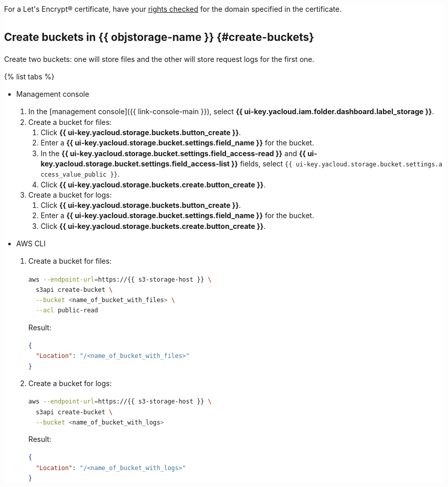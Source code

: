 For a Let's Encrypt® certificate, have your [rights checked](../../certificate-manager/operations/managed/cert-validate.md) for the domain specified in the certificate.


## Create buckets in {{ objstorage-name }} {#create-buckets}

Create two buckets: one will store files and the other will store request logs for the first one.

{% list tabs %}

- Management console

   1. In the [management console]({{ link-console-main }}), select **{{ ui-key.yacloud.iam.folder.dashboard.label_storage }}**.
   1. Create a bucket for files:
      1. Click **{{ ui-key.yacloud.storage.buckets.button_create }}**.
      1. Enter a **{{ ui-key.yacloud.storage.bucket.settings.field_name }}** for the bucket.
      1. In the **{{ ui-key.yacloud.storage.bucket.settings.field_access-read }}** and **{{ ui-key.yacloud.storage.bucket.settings.field_access-list }}** fields, select `{{ ui-key.yacloud.storage.bucket.settings.access_value_public }}`.
      1. Click **{{ ui-key.yacloud.storage.buckets.create.button_create }}**.
   1. Create a bucket for logs:
      1. Click **{{ ui-key.yacloud.storage.buckets.button_create }}**.
      1. Enter a **{{ ui-key.yacloud.storage.bucket.settings.field_name }}** for the bucket.
      1. Click **{{ ui-key.yacloud.storage.buckets.create.button_create }}**.

- AWS CLI

   1. Create a bucket for files:

      ```bash
      aws --endpoint-url=https://{{ s3-storage-host }} \
        s3api create-bucket \
        --bucket <name_of_bucket_with_files> \
        --acl public-read
      ```

      Result:

      ```json
      {
        "Location": "/<name_of_bucket_with_files>"
      }
      ```

   1. Create a bucket for logs:

      ```bash
      aws --endpoint-url=https://{{ s3-storage-host }} \
        s3api create-bucket \
        --bucket <name_of_bucket_with_logs>
      ```

      Result:

      ```json
      {
        "Location": "/<name_of_bucket_with_logs>"
      }
      ```
